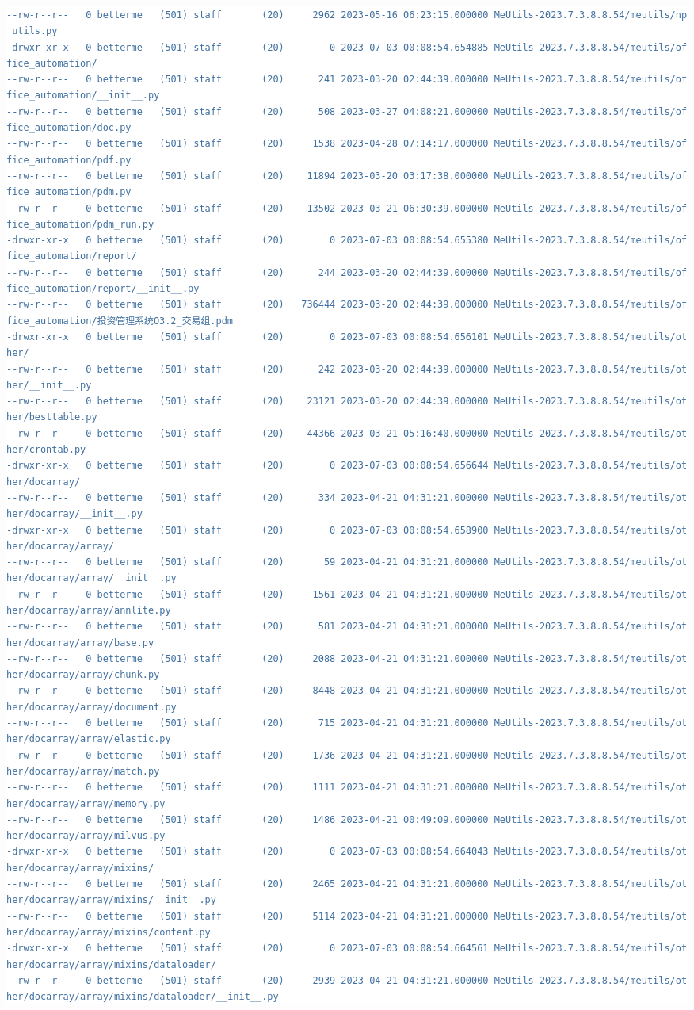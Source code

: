 ```diff
--rw-r--r--   0 betterme   (501) staff       (20)     2962 2023-05-16 06:23:15.000000 MeUtils-2023.7.3.8.8.54/meutils/np_utils.py
-drwxr-xr-x   0 betterme   (501) staff       (20)        0 2023-07-03 00:08:54.654885 MeUtils-2023.7.3.8.8.54/meutils/office_automation/
--rw-r--r--   0 betterme   (501) staff       (20)      241 2023-03-20 02:44:39.000000 MeUtils-2023.7.3.8.8.54/meutils/office_automation/__init__.py
--rw-r--r--   0 betterme   (501) staff       (20)      508 2023-03-27 04:08:21.000000 MeUtils-2023.7.3.8.8.54/meutils/office_automation/doc.py
--rw-r--r--   0 betterme   (501) staff       (20)     1538 2023-04-28 07:14:17.000000 MeUtils-2023.7.3.8.8.54/meutils/office_automation/pdf.py
--rw-r--r--   0 betterme   (501) staff       (20)    11894 2023-03-20 03:17:38.000000 MeUtils-2023.7.3.8.8.54/meutils/office_automation/pdm.py
--rw-r--r--   0 betterme   (501) staff       (20)    13502 2023-03-21 06:30:39.000000 MeUtils-2023.7.3.8.8.54/meutils/office_automation/pdm_run.py
-drwxr-xr-x   0 betterme   (501) staff       (20)        0 2023-07-03 00:08:54.655380 MeUtils-2023.7.3.8.8.54/meutils/office_automation/report/
--rw-r--r--   0 betterme   (501) staff       (20)      244 2023-03-20 02:44:39.000000 MeUtils-2023.7.3.8.8.54/meutils/office_automation/report/__init__.py
--rw-r--r--   0 betterme   (501) staff       (20)   736444 2023-03-20 02:44:39.000000 MeUtils-2023.7.3.8.8.54/meutils/office_automation/投资管理系统O3.2_交易组.pdm
-drwxr-xr-x   0 betterme   (501) staff       (20)        0 2023-07-03 00:08:54.656101 MeUtils-2023.7.3.8.8.54/meutils/other/
--rw-r--r--   0 betterme   (501) staff       (20)      242 2023-03-20 02:44:39.000000 MeUtils-2023.7.3.8.8.54/meutils/other/__init__.py
--rw-r--r--   0 betterme   (501) staff       (20)    23121 2023-03-20 02:44:39.000000 MeUtils-2023.7.3.8.8.54/meutils/other/besttable.py
--rw-r--r--   0 betterme   (501) staff       (20)    44366 2023-03-21 05:16:40.000000 MeUtils-2023.7.3.8.8.54/meutils/other/crontab.py
-drwxr-xr-x   0 betterme   (501) staff       (20)        0 2023-07-03 00:08:54.656644 MeUtils-2023.7.3.8.8.54/meutils/other/docarray/
--rw-r--r--   0 betterme   (501) staff       (20)      334 2023-04-21 04:31:21.000000 MeUtils-2023.7.3.8.8.54/meutils/other/docarray/__init__.py
-drwxr-xr-x   0 betterme   (501) staff       (20)        0 2023-07-03 00:08:54.658900 MeUtils-2023.7.3.8.8.54/meutils/other/docarray/array/
--rw-r--r--   0 betterme   (501) staff       (20)       59 2023-04-21 04:31:21.000000 MeUtils-2023.7.3.8.8.54/meutils/other/docarray/array/__init__.py
--rw-r--r--   0 betterme   (501) staff       (20)     1561 2023-04-21 04:31:21.000000 MeUtils-2023.7.3.8.8.54/meutils/other/docarray/array/annlite.py
--rw-r--r--   0 betterme   (501) staff       (20)      581 2023-04-21 04:31:21.000000 MeUtils-2023.7.3.8.8.54/meutils/other/docarray/array/base.py
--rw-r--r--   0 betterme   (501) staff       (20)     2088 2023-04-21 04:31:21.000000 MeUtils-2023.7.3.8.8.54/meutils/other/docarray/array/chunk.py
--rw-r--r--   0 betterme   (501) staff       (20)     8448 2023-04-21 04:31:21.000000 MeUtils-2023.7.3.8.8.54/meutils/other/docarray/array/document.py
--rw-r--r--   0 betterme   (501) staff       (20)      715 2023-04-21 04:31:21.000000 MeUtils-2023.7.3.8.8.54/meutils/other/docarray/array/elastic.py
--rw-r--r--   0 betterme   (501) staff       (20)     1736 2023-04-21 04:31:21.000000 MeUtils-2023.7.3.8.8.54/meutils/other/docarray/array/match.py
--rw-r--r--   0 betterme   (501) staff       (20)     1111 2023-04-21 04:31:21.000000 MeUtils-2023.7.3.8.8.54/meutils/other/docarray/array/memory.py
--rw-r--r--   0 betterme   (501) staff       (20)     1486 2023-04-21 00:49:09.000000 MeUtils-2023.7.3.8.8.54/meutils/other/docarray/array/milvus.py
-drwxr-xr-x   0 betterme   (501) staff       (20)        0 2023-07-03 00:08:54.664043 MeUtils-2023.7.3.8.8.54/meutils/other/docarray/array/mixins/
--rw-r--r--   0 betterme   (501) staff       (20)     2465 2023-04-21 04:31:21.000000 MeUtils-2023.7.3.8.8.54/meutils/other/docarray/array/mixins/__init__.py
--rw-r--r--   0 betterme   (501) staff       (20)     5114 2023-04-21 04:31:21.000000 MeUtils-2023.7.3.8.8.54/meutils/other/docarray/array/mixins/content.py
-drwxr-xr-x   0 betterme   (501) staff       (20)        0 2023-07-03 00:08:54.664561 MeUtils-2023.7.3.8.8.54/meutils/other/docarray/array/mixins/dataloader/
--rw-r--r--   0 betterme   (501) staff       (20)     2939 2023-04-21 04:31:21.000000 MeUtils-2023.7.3.8.8.54/meutils/other/docarray/array/mixins/dataloader/__init__.py
```